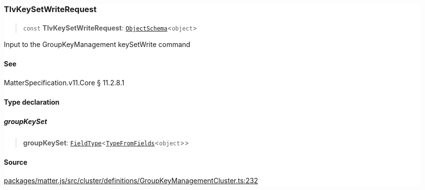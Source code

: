 ### TlvKeySetWriteRequest

> `const` **TlvKeySetWriteRequest**: [`ObjectSchema`](../../../../tlv/export/classes/ObjectSchema.md)\<`object`\>

Input to the GroupKeyManagement keySetWrite command

#### See

MatterSpecification.v11.Core § 11.2.8.1

#### Type declaration

##### groupKeySet

> **groupKeySet**: [`FieldType`](../../../../tlv/export/interfaces/FieldType.md)\<[`TypeFromFields`](../../../../tlv/export/README.md#typefromfieldsf)\<`object`\>\>

#### Source

[packages/matter.js/src/cluster/definitions/GroupKeyManagementCluster.ts:232](https://github.com/project-chip/matter.js/blob/7a8cbb56b87d4ccf34bec5a9a95ab40a1711324f/packages/matter.js/src/cluster/definitions/GroupKeyManagementCluster.ts#L232)
